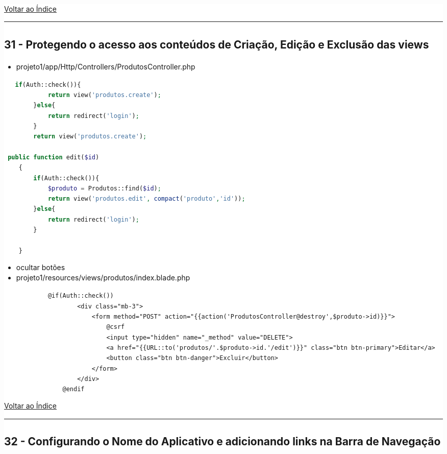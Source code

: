 


[Voltar ao Índice](#indice)

---


## <a name="parte30">31 - Protegendo o acesso aos conteúdos de Criação, Edição e Exclusão das views</a>

- projeto1/app/Http/Controllers/ProdutosController.php
```php
   if(Auth::check()){
            return view('produtos.create');
        }else{
            return redirect('login');
        }
        return view('produtos.create');

 public function edit($id)
    {
        if(Auth::check()){
            $produto = Produtos::find($id);
            return view('produtos.edit', compact('produto','id'));
        }else{
            return redirect('login');
        }

    }
```

- ocultar botões
- projeto1/resources/views/produtos/index.blade.php

```blade
            @if(Auth::check())
                    <div class="mb-3">
                        <form method="POST" action="{{action('ProdutosController@destroy',$produto->id)}}">
                            @csrf
                            <input type="hidden" name="_method" value="DELETE">
                            <a href="{{URL::to('produtos/'.$produto->id.'/edit')}}" class="btn btn-primary">Editar</a>
                            <button class="btn btn-danger">Excluir</button>
                        </form>
                    </div>
                @endif
```

[Voltar ao Índice](#indice)

---


## <a name="parte31">32 - Configurando o Nome do Aplicativo e adicionando links na Barra de Navegação</a>

